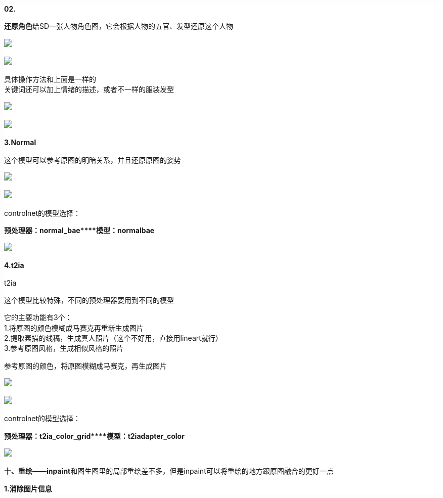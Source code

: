 **02.**

**还原角色**给SD一张人物角色图，它会根据人物的五官、发型还原这个人物

![](https://www.wehelpwin.com/Editor/ewebeditor/uploadfile/20230906100723961108.png)

![](https://www.wehelpwin.com/Editor/ewebeditor/uploadfile/20230906100723789109.png)


具体操作方法和上面是一样的  
关键词还可以加上情绪的描述，或者不一样的服装发型

![](https://www.wehelpwin.com/Editor/ewebeditor/uploadfile/20230906100723817110.png)

![](https://www.wehelpwin.com/Editor/ewebeditor/uploadfile/20230906100724709111.png)

**3.Normal**

这个模型可以参考原图的明暗关系，并且还原原图的姿势

![](https://www.wehelpwin.com/Editor/ewebeditor/uploadfile/20230906100724327112.png)

![](https://www.wehelpwin.com/Editor/ewebeditor/uploadfile/20230906100724586113.png)


controlnet的模型选择：

**预处理器：normal\_bae****模型：normalbae**

![](https://www.wehelpwin.com/Editor/ewebeditor/uploadfile/20230906100724921114.png)

**4.t2ia**

t2ia

这个模型比较特殊，不同的预处理器要用到不同的模型

它的主要功能有3个：  
1.将原图的颜色模糊成马赛克再重新生成图片  
2.提取素描的线稿，生成真人照片（这个不好用，直接用lineart就行）  
3.参考原图风格，生成相似风格的照片

参考原图的颜色，将原图模糊成马赛克，再生成图片

![](https://www.wehelpwin.com/Editor/ewebeditor/uploadfile/20230906100724263115.png)

![](https://www.wehelpwin.com/Editor/ewebeditor/uploadfile/20230906100725833116.png)


controlnet的模型选择：

**预处理器：t2ia\_color\_grid****模型：t2iadapter\_color**

![](https://www.wehelpwin.com/Editor/ewebeditor/uploadfile/20230906100725583117.png)

**十、重绘——inpaint**和图生图里的局部重绘差不多，但是inpaint可以将重绘的地方跟原图融合的更好一点

**1.消除图片信息**
